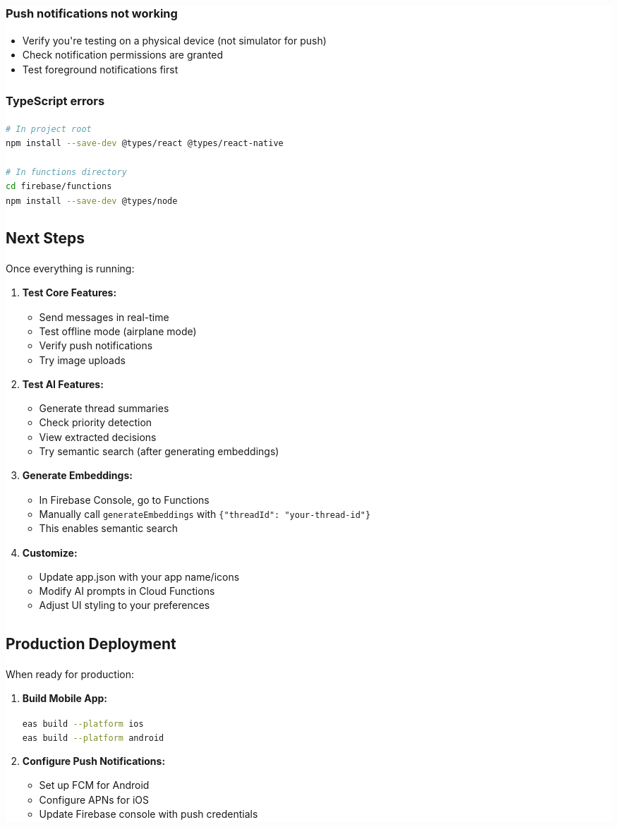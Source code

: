 ### Push notifications not working

- Verify you're testing on a physical device (not simulator for push)
- Check notification permissions are granted
- Test foreground notifications first

### TypeScript errors

```bash
# In project root
npm install --save-dev @types/react @types/react-native

# In functions directory
cd firebase/functions
npm install --save-dev @types/node
```

## Next Steps

Once everything is running:

1. **Test Core Features:**
   - Send messages in real-time
   - Test offline mode (airplane mode)
   - Verify push notifications
   - Try image uploads

2. **Test AI Features:**
   - Generate thread summaries
   - Check priority detection
   - View extracted decisions
   - Try semantic search (after generating embeddings)

3. **Generate Embeddings:**
   - In Firebase Console, go to Functions
   - Manually call `generateEmbeddings` with `{"threadId": "your-thread-id"}`
   - This enables semantic search

4. **Customize:**
   - Update app.json with your app name/icons
   - Modify AI prompts in Cloud Functions
   - Adjust UI styling to your preferences

## Production Deployment

When ready for production:

1. **Build Mobile App:**
   ```bash
   eas build --platform ios
   eas build --platform android
   ```

2. **Configure Push Notifications:**
   - Set up FCM for Android
   - Configure APNs for iOS
   - Update Firebase console with push credentials
